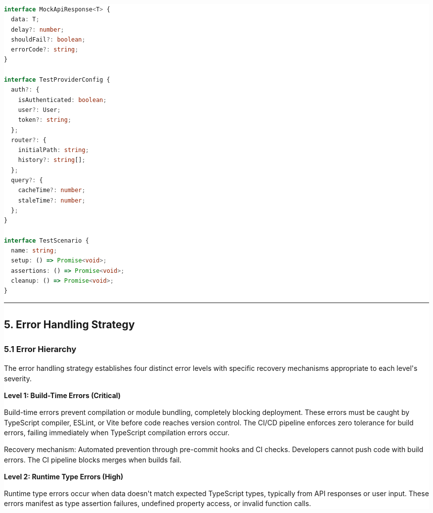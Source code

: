 ```typescript
interface MockApiResponse<T> {
  data: T;
  delay?: number;
  shouldFail?: boolean;
  errorCode?: string;
}

interface TestProviderConfig {
  auth?: {
    isAuthenticated: boolean;
    user?: User;
    token?: string;
  };
  router?: {
    initialPath: string;
    history?: string[];
  };
  query?: {
    cacheTime?: number;
    staleTime?: number;
  };
}

interface TestScenario {
  name: string;
  setup: () => Promise<void>;
  assertions: () => Promise<void>;
  cleanup: () => Promise<void>;
}
```

---

## 5. Error Handling Strategy

### 5.1 Error Hierarchy

The error handling strategy establishes four distinct error levels with specific recovery mechanisms appropriate to each level's severity.

**Level 1: Build-Time Errors (Critical)**

Build-time errors prevent compilation or module bundling, completely blocking deployment. These errors must be caught by TypeScript compiler, ESLint, or Vite before code reaches version control. The CI/CD pipeline enforces zero tolerance for build errors, failing immediately when TypeScript compilation errors occur.

Recovery mechanism: Automated prevention through pre-commit hooks and CI checks. Developers cannot push code with build errors. The CI pipeline blocks merges when builds fail.

**Level 2: Runtime Type Errors (High)**

Runtime type errors occur when data doesn't match expected TypeScript types, typically from API responses or user input. These errors manifest as type assertion failures, undefined property access, or invalid function calls.
